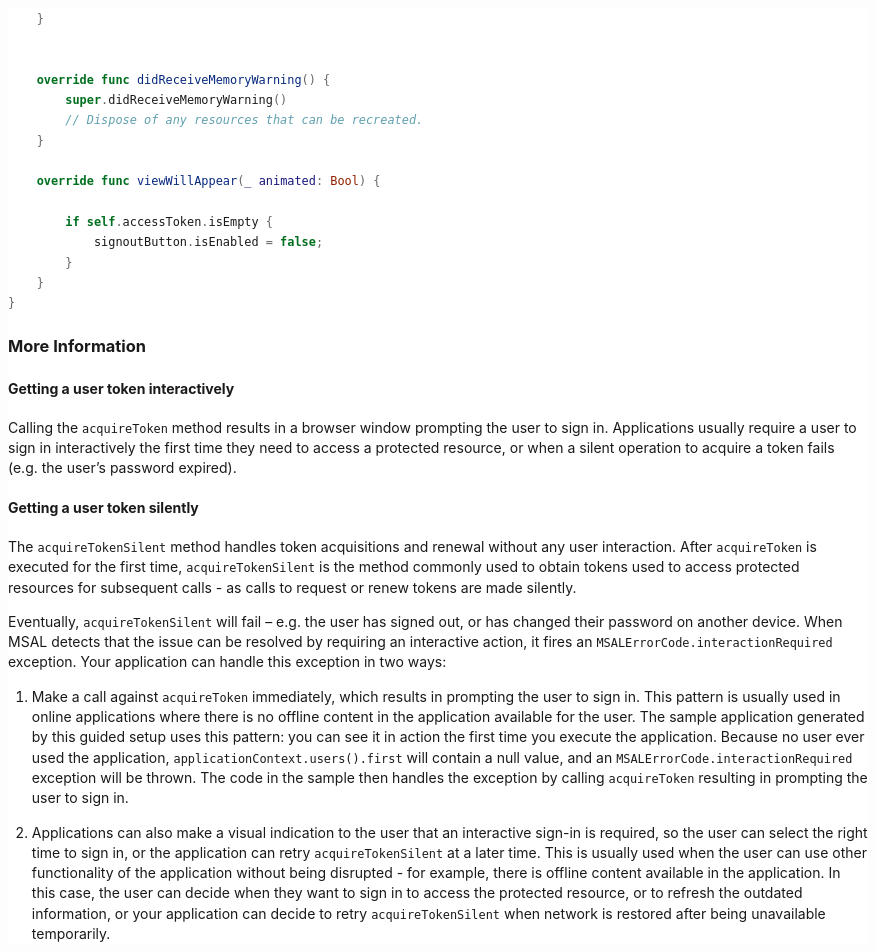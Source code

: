 ```swift
    }


    override func didReceiveMemoryWarning() {
        super.didReceiveMemoryWarning()
        // Dispose of any resources that can be recreated.
    }
    
    override func viewWillAppear(_ animated: Bool) {
        
        if self.accessToken.isEmpty {
            signoutButton.isEnabled = false; 
        }
    }
}
```


### More Information
#### Getting a user token interactively
Calling the `acquireToken` method results in a browser window prompting the user to sign in. Applications usually require a user to sign in interactively the first time they need to access a protected resource, or when a silent operation to acquire a token fails (e.g. the user’s password expired).

#### Getting a user token silently
The `acquireTokenSilent` method handles token acquisitions and renewal without any user interaction. After `acquireToken` is executed for the first time, `acquireTokenSilent` is the method commonly used to obtain tokens used to access protected resources for subsequent calls - as calls to request or renew tokens are made silently.

Eventually, `acquireTokenSilent` will fail – e.g. the user has signed out, or has changed their password on another device. When MSAL detects that the issue can be resolved by requiring an interactive action, it fires an `MSALErrorCode.interactionRequired` exception. Your application can handle this exception in two ways:

1.  Make a call against `acquireToken` immediately, which results in prompting the user to sign in. This pattern is usually used in online applications where there is no offline content in the application available for the user. The sample application generated by this guided setup uses this pattern: you can see it in action the first time you execute the application. Because no user ever used the application, `applicationContext.users().first` will contain a null value, and an ` MSALErrorCode.interactionRequired ` exception will be thrown. The code in the sample then handles the exception by calling `acquireToken` resulting in prompting the user to sign in.

2.  Applications can also make a visual indication to the user that an interactive sign-in is required, so the user can select the right time to sign in, or the application can retry `acquireTokenSilent` at a later time. This is usually used when the user can use other functionality of the application without being disrupted - for example, there is offline content available in the application. In this case, the user can decide when they want to sign in to access the protected resource, or to refresh the outdated information, or your application can decide to retry `acquireTokenSilent` when network is restored after being unavailable temporarily.


